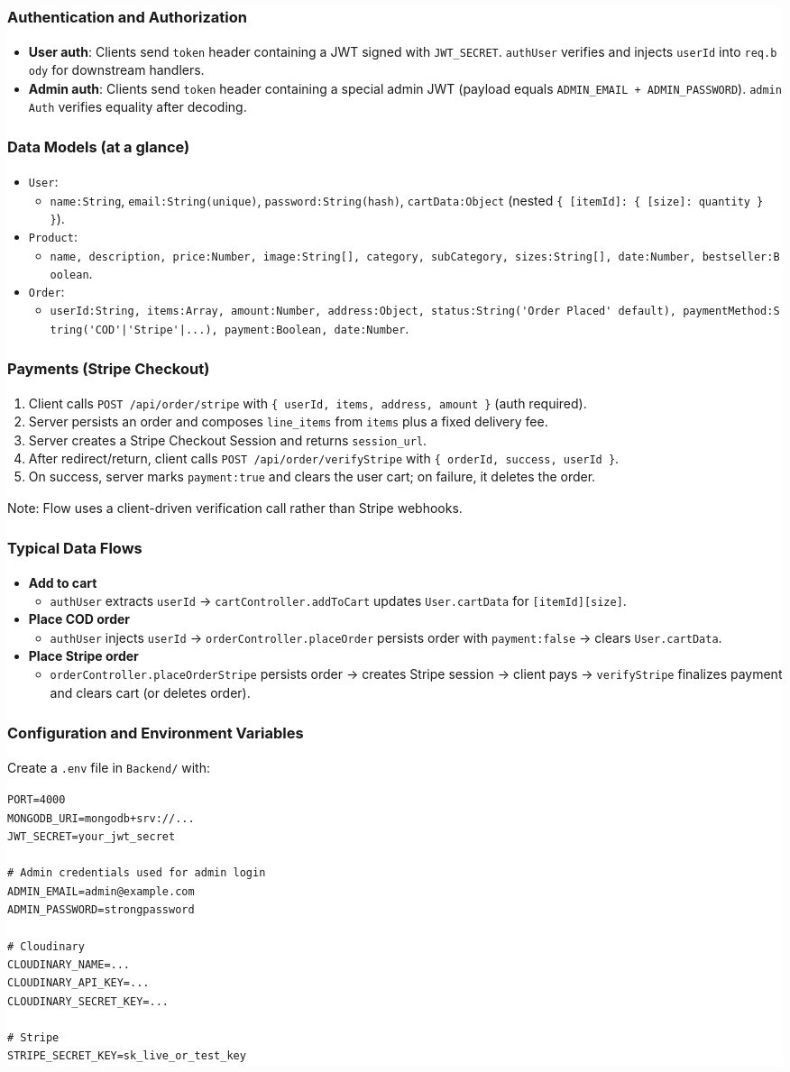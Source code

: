 ### Authentication and Authorization
- **User auth**: Clients send `token` header containing a JWT signed with `JWT_SECRET`. `authUser` verifies and injects `userId` into `req.body` for downstream handlers.
- **Admin auth**: Clients send `token` header containing a special admin JWT (payload equals `ADMIN_EMAIL + ADMIN_PASSWORD`). `adminAuth` verifies equality after decoding.

### Data Models (at a glance)
- `User`:
  - `name:String`, `email:String(unique)`, `password:String(hash)`, `cartData:Object` (nested `{ [itemId]: { [size]: quantity } }`).
- `Product`:
  - `name, description, price:Number, image:String[], category, subCategory, sizes:String[], date:Number, bestseller:Boolean`.
- `Order`:
  - `userId:String, items:Array, amount:Number, address:Object, status:String('Order Placed' default), paymentMethod:String('COD'|'Stripe'|...), payment:Boolean, date:Number`.

### Payments (Stripe Checkout)
1. Client calls `POST /api/order/stripe` with `{ userId, items, address, amount }` (auth required).
2. Server persists an order and composes `line_items` from `items` plus a fixed delivery fee.
3. Server creates a Stripe Checkout Session and returns `session_url`.
4. After redirect/return, client calls `POST /api/order/verifyStripe` with `{ orderId, success, userId }`.
5. On success, server marks `payment:true` and clears the user cart; on failure, it deletes the order.

Note: Flow uses a client-driven verification call rather than Stripe webhooks.

### Typical Data Flows
- **Add to cart**
  - `authUser` extracts `userId` → `cartController.addToCart` updates `User.cartData` for `[itemId][size]`.
- **Place COD order**
  - `authUser` injects `userId` → `orderController.placeOrder` persists order with `payment:false` → clears `User.cartData`.
- **Place Stripe order**
  - `orderController.placeOrderStripe` persists order → creates Stripe session → client pays → `verifyStripe` finalizes payment and clears cart (or deletes order).

### Configuration and Environment Variables
Create a `.env` file in `Backend/` with:
```
PORT=4000
MONGODB_URI=mongodb+srv://...
JWT_SECRET=your_jwt_secret

# Admin credentials used for admin login
ADMIN_EMAIL=admin@example.com
ADMIN_PASSWORD=strongpassword

# Cloudinary
CLOUDINARY_NAME=...
CLOUDINARY_API_KEY=...
CLOUDINARY_SECRET_KEY=...

# Stripe
STRIPE_SECRET_KEY=sk_live_or_test_key
```
